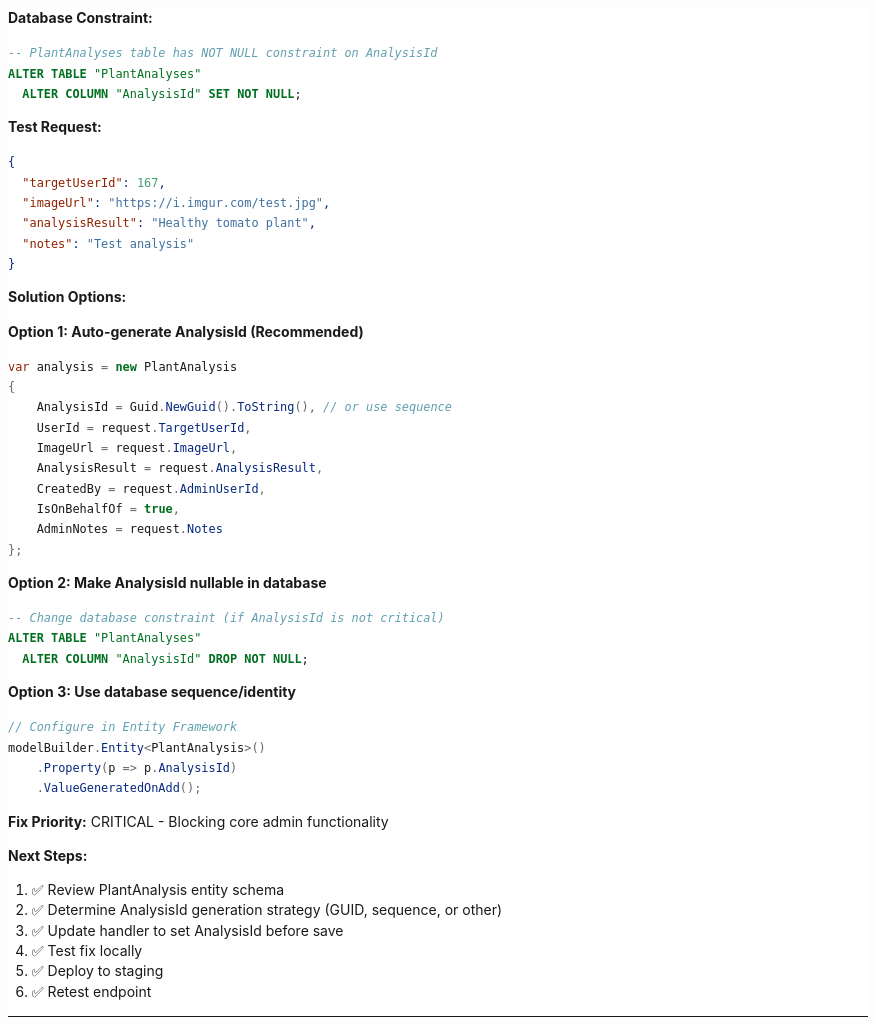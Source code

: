 **Database Constraint:**
```sql
-- PlantAnalyses table has NOT NULL constraint on AnalysisId
ALTER TABLE "PlantAnalyses"
  ALTER COLUMN "AnalysisId" SET NOT NULL;
```

**Test Request:**
```json
{
  "targetUserId": 167,
  "imageUrl": "https://i.imgur.com/test.jpg",
  "analysisResult": "Healthy tomato plant",
  "notes": "Test analysis"
}
```

**Solution Options:**

**Option 1: Auto-generate AnalysisId (Recommended)**
```csharp
var analysis = new PlantAnalysis
{
    AnalysisId = Guid.NewGuid().ToString(), // or use sequence
    UserId = request.TargetUserId,
    ImageUrl = request.ImageUrl,
    AnalysisResult = request.AnalysisResult,
    CreatedBy = request.AdminUserId,
    IsOnBehalfOf = true,
    AdminNotes = request.Notes
};
```

**Option 2: Make AnalysisId nullable in database**
```sql
-- Change database constraint (if AnalysisId is not critical)
ALTER TABLE "PlantAnalyses"
  ALTER COLUMN "AnalysisId" DROP NOT NULL;
```

**Option 3: Use database sequence/identity**
```csharp
// Configure in Entity Framework
modelBuilder.Entity<PlantAnalysis>()
    .Property(p => p.AnalysisId)
    .ValueGeneratedOnAdd();
```

**Fix Priority:** CRITICAL - Blocking core admin functionality

**Next Steps:**
1. ✅ Review PlantAnalysis entity schema
2. ✅ Determine AnalysisId generation strategy (GUID, sequence, or other)
3. ✅ Update handler to set AnalysisId before save
4. ✅ Test fix locally
5. ✅ Deploy to staging
6. ✅ Retest endpoint

---